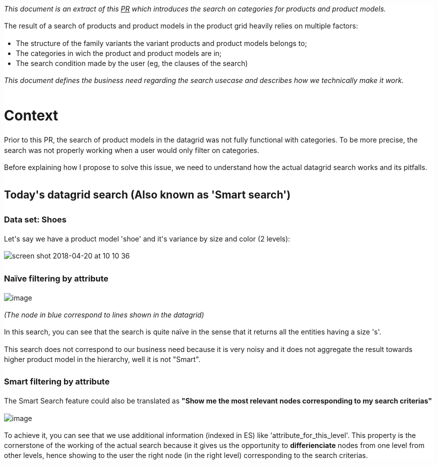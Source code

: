 *This document is an extract of this [PR](https://github.com/akeneo/pim-community-dev/pull/7523) which introduces the search on categories for products and product models.*

The result of a search of products and product models in the product grid heavily relies on multiple factors:
- The structure of the family variants the variant products and product models belongs to;
- The categories in wich the product and product models are in;
- The search condition made by the user (eg, the clauses of the search)

*This document defines the business need regarding the search usecase and describes how we technically make it work.*

# Context

Prior to this PR, the search of product models in the datagrid was not fully functional with categories. To be more precise, the search was not properly working when a user would only filter on categories.

Before explaining how I propose to solve this issue, we need to understand how the actual datagrid search works and its pitfalls.

## Today's datagrid search (Also known as 'Smart search')

### Data set: Shoes

Let's say we have a product model 'shoe' and it's variance by size and color (2 levels):

![screen shot 2018-04-20 at 10 10 36](https://user-images.githubusercontent.com/1826473/39038197-2bdd0a9a-4483-11e8-92aa-ce0288e47ac4.png)

### Naïve filtering by attribute

![image](https://user-images.githubusercontent.com/1826473/39038216-3a6ea1f4-4483-11e8-8ce2-32cef3240392.png)

_(The node in blue correspond to lines shown in the datagrid)_

In this search, you can see that the search is quite naïve in the sense that it returns all the entities having a size 's'.

This search does not correspond to our business need because it is very noisy and it does not aggregate the result towards higher product model in the hierarchy, well it is not "Smart".

### Smart filtering by attribute

The Smart Search feature could also be translated as **"Show me the most relevant nodes corresponding to my search criterias"**

![image](https://user-images.githubusercontent.com/1826473/39038238-4a628364-4483-11e8-8f0d-64e99a055637.png)

To achieve it, you can see that we use additional information (indexed in ES) like 'attribute_for_this_level'. This property is the cornerstone of the working of the actual search because it gives us the opportunity to **differienciate** nodes from one level from other levels, hence showing to the user the right node (in the right level) corresponding to the search criterias.
